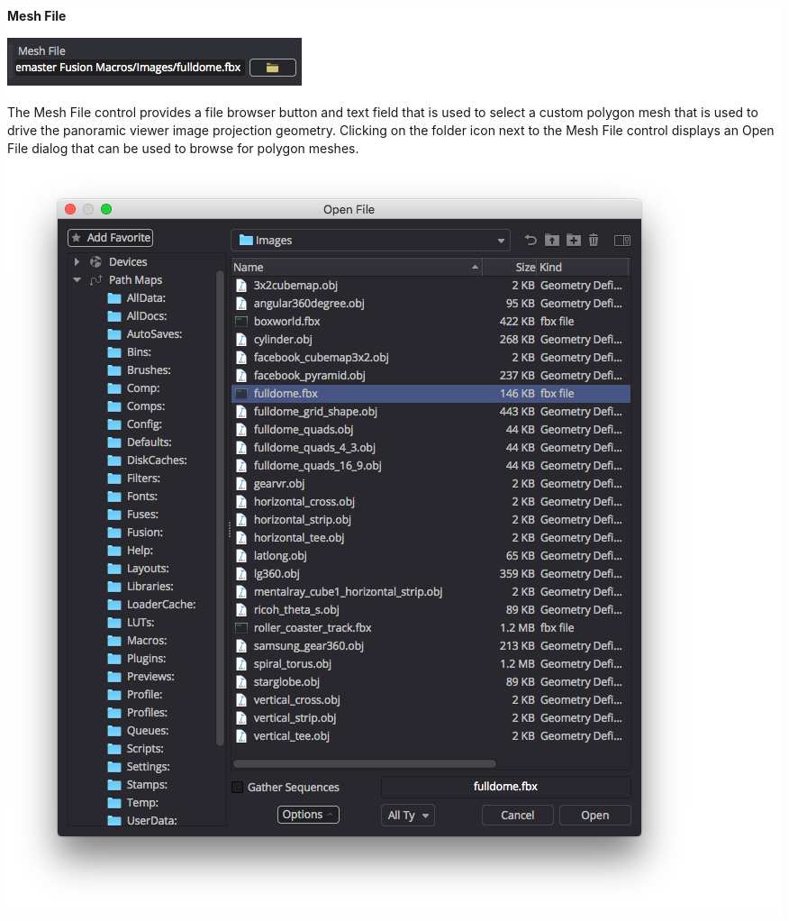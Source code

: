 **Mesh File**

![Mesh File](images/macro-luts-mesh-file-control.png)

The Mesh File control provides a file browser button and text field that is used to select a custom polygon mesh that is used to drive the panoramic viewer image projection geometry. Clicking on the folder icon next to the Mesh File control displays an Open File dialog that can be used to browse for polygon meshes.

![File Dialog](images/macro-luts-mesh-file-control-dialog.png)
